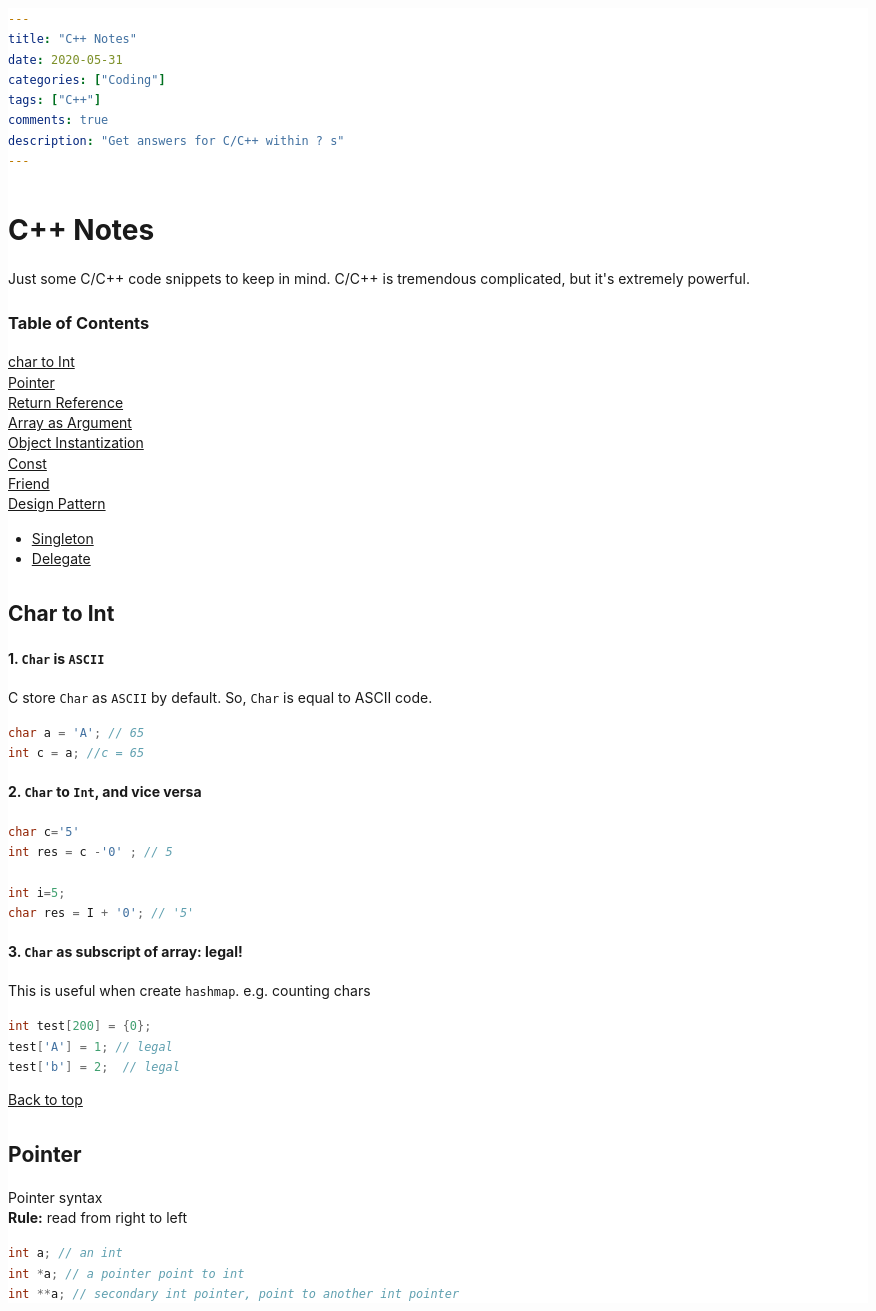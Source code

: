 ```yaml
---
title: "C++ Notes"
date: 2020-05-31
categories: ["Coding"]
tags: ["C++"]
comments: true
description: "Get answers for C/C++ within ? s"
---
```


# C++ Notes
Just some C/C++ code snippets to keep in mind. C/C++ is tremendous complicated, but it's extremely powerful. 

### Table of Contents
[char to Int](#char-to-int)  
[Pointer](#pointer)  
[Return Reference](#return-reference)  
[Array as Argument](#array)  
[Object Instantization](#object-instantization)  
[Const](#const)  
[Friend](#friend)  
[Design Pattern](#design-pattern)  
  - [Singleton](#singleton)  
  - [Delegate](#delegate)



## Char to Int

#### 1. `Char` is `ASCII`  
C store `Char` as `ASCII` by default. So, `Char` is equal to ASCII code.

```cpp
char a = 'A'; // 65
int c = a; //c = 65
```

#### 2. `Char` to `Int`, and vice versa

```cpp
char c='5'
int res = c -'0' ; // 5

int i=5;
char res = I + '0'; // '5'
```

#### 3. `Char` as subscript of array: legal!  
This is useful when create `hashmap`. e.g. counting chars
```cpp
int test[200] = {0};
test['A'] = 1; // legal
test['b'] = 2;  // legal
```
[Back to top](#table-of-contents)
## Pointer
Pointer syntax  
**Rule:** read from right to left
```cpp
int a; // an int 
int *a; // a pointer point to int
int **a; // secondary int pointer, point to another int pointer 
```